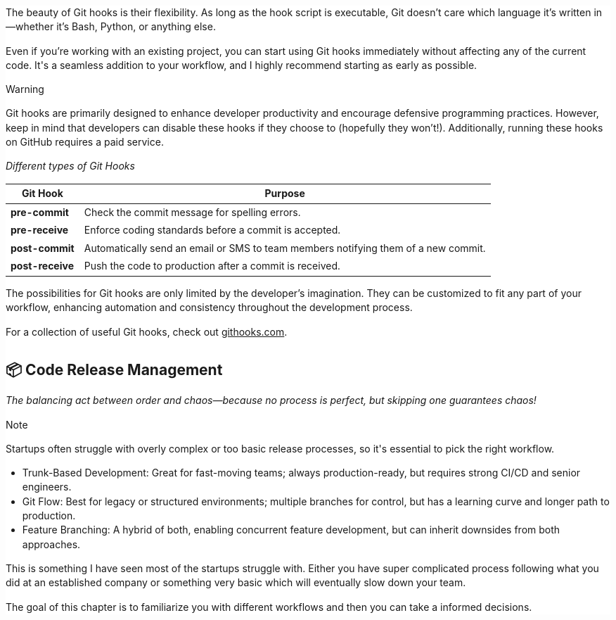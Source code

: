 
The beauty of Git hooks is their flexibility. As long as the hook script is executable, Git doesn’t care which language it’s written in—whether it’s Bash, Python, or anything else.

Even if you’re working with an existing project, you can start using Git hooks immediately without affecting any of the current code. It's a seamless addition to your workflow, and I highly recommend starting as early as possible.

>[!WARNING]
>Git hooks are primarily designed to enhance developer productivity and encourage defensive programming practices. However, keep in mind that developers can disable these hooks if they choose to (hopefully they won’t!). Additionally, running these hooks on GitHub requires a paid service.

_Different types of Git Hooks_

| Git Hook      | Purpose                                                                                   |
|---------------|--------------------------------------------------------------------------------------------|
| **pre-commit**  | Check the commit message for spelling errors.                                             |
| **pre-receive** | Enforce coding standards before a commit is accepted.                                     |
| **post-commit** | Automatically send an email or SMS to team members notifying them of a new commit.        |
| **post-receive**| Push the code to production after a commit is received.                                   |


The possibilities for Git hooks are only limited by the developer’s imagination. They can be customized to fit any part of your workflow, enhancing automation and consistency throughout the development process.

For a collection of useful Git hooks, check out [githooks.com](https://githooks.com/).


## 📦 Code Release Management


_The balancing act between order and chaos—because no process is perfect, but skipping one guarantees chaos!_


> [!NOTE]
> Startups often struggle with overly complex or too basic release processes, so it's essential to pick the right workflow.
>
> - Trunk-Based Development: Great for fast-moving teams; always production-ready, but requires 
   strong CI/CD and senior engineers.
> - Git Flow: Best for legacy or structured environments; multiple branches for control, but has a 
   learning curve and longer path to production.
> - Feature Branching: A hybrid of both, enabling concurrent feature development, but can inherit 
  downsides from both approaches.

This is something I have seen most of the startups struggle with. Either you have super complicated process following what you did at an established company or something very basic which will eventually slow down your team. 

The goal of this chapter is to familiarize you with different workflows and then you can take a informed decisions.
